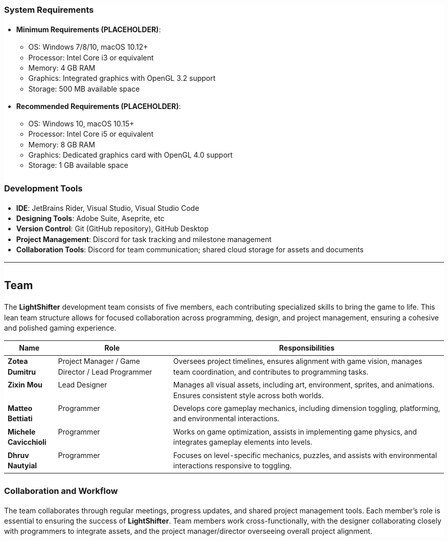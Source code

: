 ### System Requirements

- **Minimum Requirements (PLACEHOLDER)**:
    - OS: Windows 7/8/10, macOS 10.12+
    - Processor: Intel Core i3 or equivalent
    - Memory: 4 GB RAM
    - Graphics: Integrated graphics with OpenGL 3.2 support
    - Storage: 500 MB available space

- **Recommended Requirements (PLACEHOLDER)**:
    - OS: Windows 10, macOS 10.15+
    - Processor: Intel Core i5 or equivalent
    - Memory: 8 GB RAM
    - Graphics: Dedicated graphics card with OpenGL 4.0 support
    - Storage: 1 GB available space

### Development Tools

- **IDE**: JetBrains Rider, Visual Studio, Visual Studio Code
- **Designing Tools**: Adobe Suite, Aseprite, etc
- **Version Control**: Git (GitHub repository), GitHub Desktop
- **Project Management**: Discord for task tracking and milestone management
- **Collaboration Tools**: Discord for team communication; shared cloud storage for assets and documents

---

## Team

The **LightShifter** development team consists of five members, each contributing specialized skills to bring the game
to life. This lean team structure allows for focused collaboration across programming, design, and project management,
ensuring a cohesive and polished gaming experience.

| Name                    | Role                                              | Responsibilities                                                                                                                 |
|-------------------------|---------------------------------------------------|----------------------------------------------------------------------------------------------------------------------------------|
| **Zotea Dumitru**       | Project Manager / Game Director / Lead Programmer | Oversees project timelines, ensures alignment with game vision, manages team coordination, and contributes to programming tasks. |
| **Zixin Mou**           | Lead Designer                                     | Manages all visual assets, including art, environment, sprites, and animations. Ensures consistent style across both worlds.     |
| **Matteo Bettiati**     | Programmer                                        | Develops core gameplay mechanics, including dimension toggling, platforming, and environmental interactions.                     |
| **Michele Cavicchioli** | Programmer                                        | Works on game optimization, assists in implementing game physics, and integrates gameplay elements into levels.                  |
| **Dhruv Nautyial**      | Programmer                                        | Focuses on level-specific mechanics, puzzles, and assists with environmental interactions responsive to toggling.                |

### Collaboration and Workflow

The team collaborates through regular meetings, progress updates, and shared project management tools. Each member’s
role is essential to ensuring the success of **LightShifter**. Team members work cross-functionally, with the designer
collaborating closely with programmers to integrate assets, and the project manager/director overseeing overall project
alignment.

